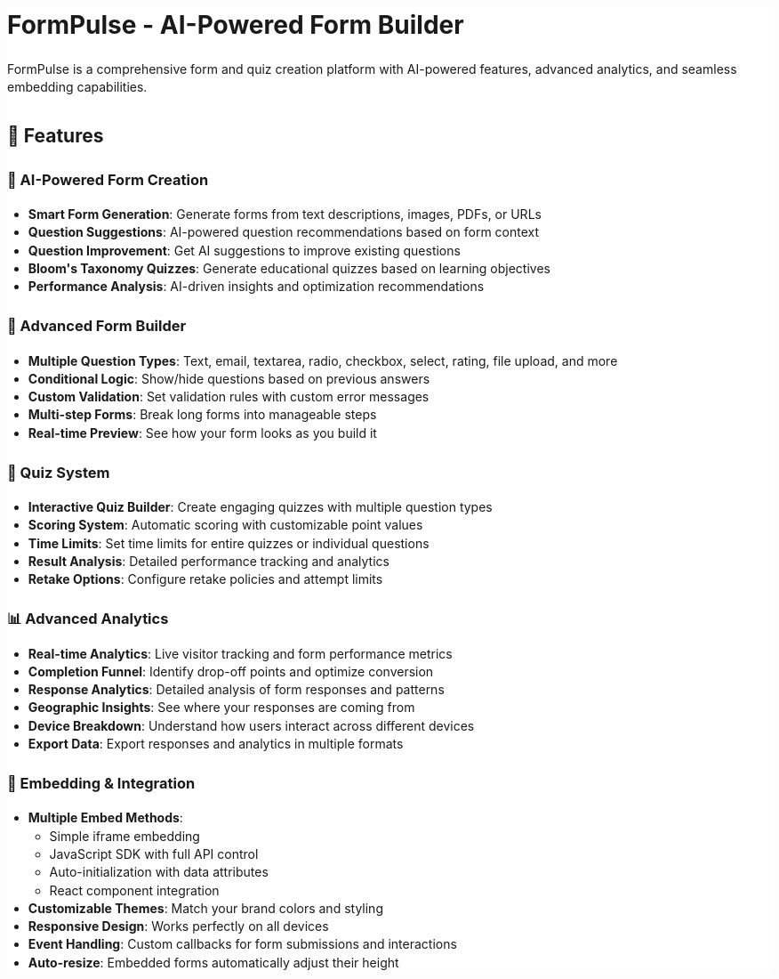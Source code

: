 # FormPulse - AI-Powered Form Builder

FormPulse is a comprehensive form and quiz creation platform with AI-powered features, advanced analytics, and seamless embedding capabilities.

## 🚀 Features

### 🤖 AI-Powered Form Creation
- **Smart Form Generation**: Generate forms from text descriptions, images, PDFs, or URLs
- **Question Suggestions**: AI-powered question recommendations based on form context
- **Question Improvement**: Get AI suggestions to improve existing questions
- **Bloom's Taxonomy Quizzes**: Generate educational quizzes based on learning objectives
- **Performance Analysis**: AI-driven insights and optimization recommendations

### 📝 Advanced Form Builder
- **Multiple Question Types**: Text, email, textarea, radio, checkbox, select, rating, file upload, and more
- **Conditional Logic**: Show/hide questions based on previous answers
- **Custom Validation**: Set validation rules with custom error messages
- **Multi-step Forms**: Break long forms into manageable steps
- **Real-time Preview**: See how your form looks as you build it

### 🧠 Quiz System
- **Interactive Quiz Builder**: Create engaging quizzes with multiple question types
- **Scoring System**: Automatic scoring with customizable point values
- **Time Limits**: Set time limits for entire quizzes or individual questions
- **Result Analysis**: Detailed performance tracking and analytics
- **Retake Options**: Configure retake policies and attempt limits

### 📊 Advanced Analytics
- **Real-time Analytics**: Live visitor tracking and form performance metrics
- **Completion Funnel**: Identify drop-off points and optimize conversion
- **Response Analytics**: Detailed analysis of form responses and patterns
- **Geographic Insights**: See where your responses are coming from
- **Device Breakdown**: Understand how users interact across different devices
- **Export Data**: Export responses and analytics in multiple formats

### 🔗 Embedding & Integration
- **Multiple Embed Methods**: 
  - Simple iframe embedding
  - JavaScript SDK with full API control
  - Auto-initialization with data attributes
  - React component integration
- **Customizable Themes**: Match your brand colors and styling
- **Responsive Design**: Works perfectly on all devices
- **Event Handling**: Custom callbacks for form submissions and interactions
- **Auto-resize**: Embedded forms automatically adjust their height
